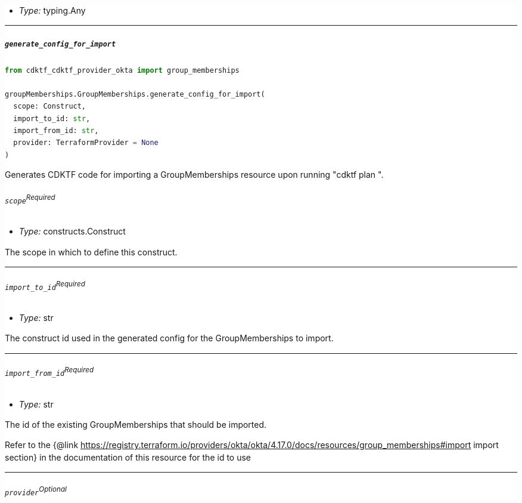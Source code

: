 - *Type:* typing.Any

---

##### `generate_config_for_import` <a name="generate_config_for_import" id="@cdktf/provider-okta.groupMemberships.GroupMemberships.generateConfigForImport"></a>

```python
from cdktf_cdktf_provider_okta import group_memberships

groupMemberships.GroupMemberships.generate_config_for_import(
  scope: Construct,
  import_to_id: str,
  import_from_id: str,
  provider: TerraformProvider = None
)
```

Generates CDKTF code for importing a GroupMemberships resource upon running "cdktf plan <stack-name>".

###### `scope`<sup>Required</sup> <a name="scope" id="@cdktf/provider-okta.groupMemberships.GroupMemberships.generateConfigForImport.parameter.scope"></a>

- *Type:* constructs.Construct

The scope in which to define this construct.

---

###### `import_to_id`<sup>Required</sup> <a name="import_to_id" id="@cdktf/provider-okta.groupMemberships.GroupMemberships.generateConfigForImport.parameter.importToId"></a>

- *Type:* str

The construct id used in the generated config for the GroupMemberships to import.

---

###### `import_from_id`<sup>Required</sup> <a name="import_from_id" id="@cdktf/provider-okta.groupMemberships.GroupMemberships.generateConfigForImport.parameter.importFromId"></a>

- *Type:* str

The id of the existing GroupMemberships that should be imported.

Refer to the {@link https://registry.terraform.io/providers/okta/okta/4.17.0/docs/resources/group_memberships#import import section} in the documentation of this resource for the id to use

---

###### `provider`<sup>Optional</sup> <a name="provider" id="@cdktf/provider-okta.groupMemberships.GroupMemberships.generateConfigForImport.parameter.provider"></a>
